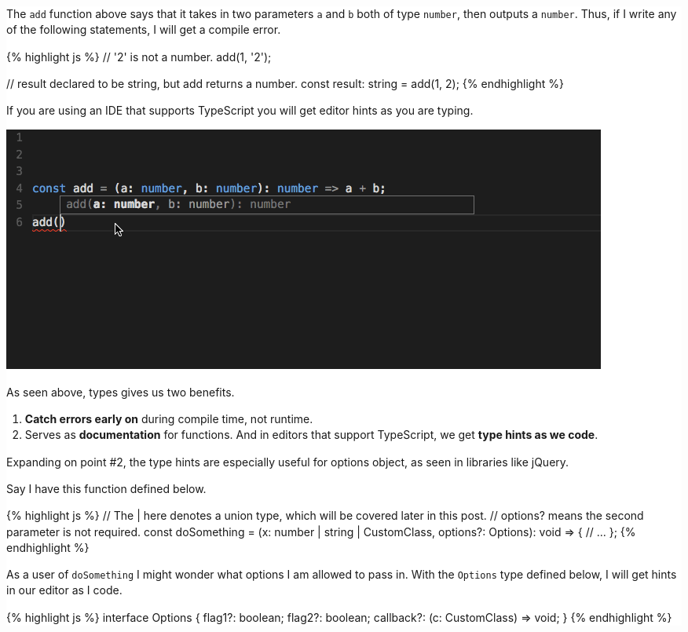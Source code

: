 The `add` function above says that it takes in two parameters `a` and `b` both of type `number`, then outputs
a `number`. Thus, if I write any of the following statements, I will get a compile error.

{% highlight js %}
// '2' is not a number.
add(1, '2');

// result declared to be string, but add returns a number.
const result: string = add(1, 2);
{% endhighlight %}

If you are using an IDE that supports TypeScript you will get editor hints as you are typing.

![](/images/ts-ide-1.gif)

As seen above, types gives us two benefits.

1. **Catch errors early on** during compile time, not runtime.
2. Serves as **documentation** for functions. And in editors that support TypeScript, we get **type hints as we code**.

Expanding on point #2, the type hints are especially useful for options object, as seen in libraries like jQuery.

Say I have this function defined below.

{% highlight js %}
// The | here denotes a union type, which will be covered later in this post.
// options? means the second parameter is not required.
const doSomething = (x: number | string | CustomClass, options?: Options): void => {
  // ...
};
{% endhighlight %}

As a user of `doSomething` I might wonder what options I am allowed to pass in. With the `Options` type defined
below, I will get hints in our editor as I code.

{% highlight js %}
interface Options {
  flag1?: boolean;
  flag2?: boolean;
  callback?: (c: CustomClass) => void;
}
{% endhighlight %}
